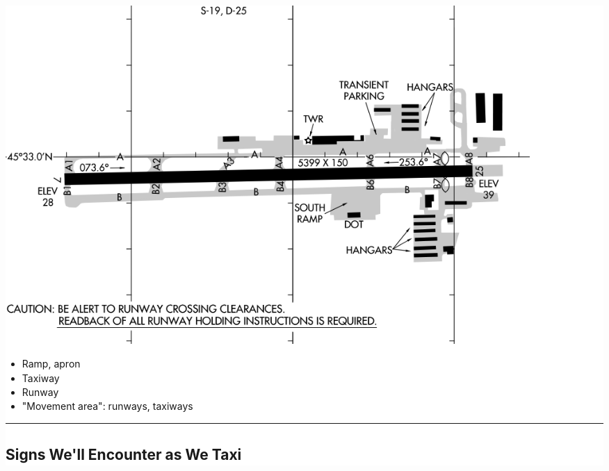 ![w:1200](images/image.png)

- Ramp, apron
- Taxiway
- Runway
- "Movement area": runways, taxiways

</div>

---

## Signs We'll Encounter as We Taxi

<div class="h-stack">
